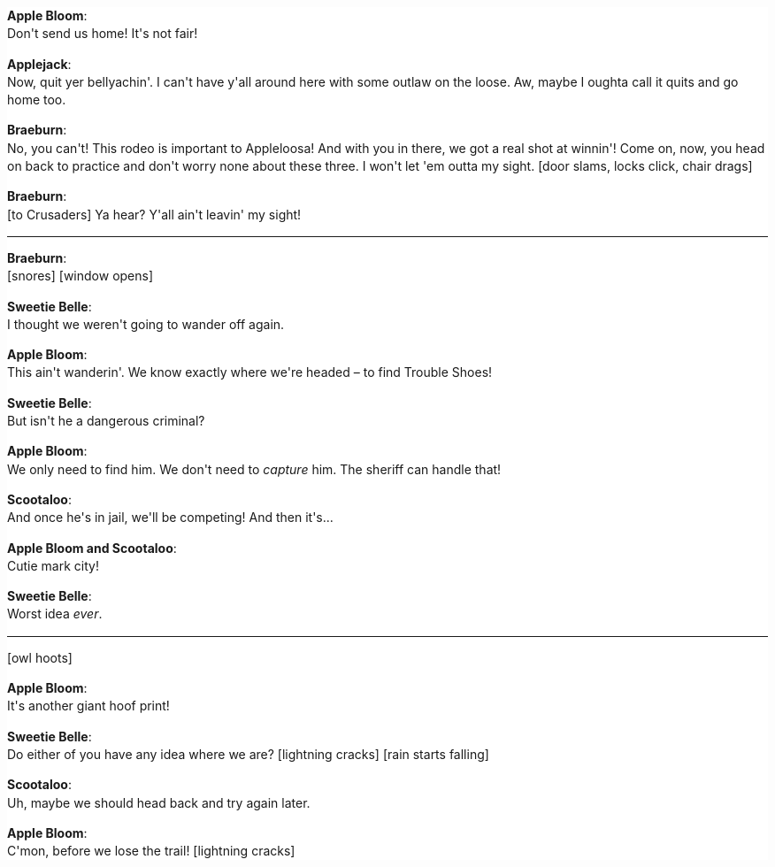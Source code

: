 **Apple Bloom**:  
Don't send us home! It's not fair!

**Applejack**:  
Now, quit yer bellyachin'. I can't have y'all around here with some outlaw on the loose. Aw, maybe I oughta call it quits and go home too.

**Braeburn**:  
No, you can't! This rodeo is important to Appleloosa! And with you in there, we got a real shot at winnin'! Come on, now, you head on back to practice and don't worry none about these three. I won't let 'em outta my sight.
[door slams, locks click, chair drags]

**Braeburn**:  
[to Crusaders] Ya hear? Y'all ain't leavin' my sight!

***

**Braeburn**:  
[snores]
[window opens]

**Sweetie Belle**:  
I thought we weren't going to wander off again.

**Apple Bloom**:  
This ain't wanderin'. We know exactly where we're headed – to find Trouble Shoes!

**Sweetie Belle**:  
But isn't he a dangerous criminal?

**Apple Bloom**:  
We only need to find him. We don't need to *capture* him. The sheriff can handle that!

**Scootaloo**:  
And once he's in jail, we'll be competing! And then it's...

**Apple Bloom and Scootaloo**:  
Cutie mark city!

**Sweetie Belle**:  
Worst idea *ever*.

***

[owl hoots]

**Apple Bloom**:  
It's another giant hoof print!

**Sweetie Belle**:  
Do either of you have any idea where we are?
[lightning cracks]
[rain starts falling]

**Scootaloo**:  
Uh, maybe we should head back and try again later.

**Apple Bloom**:  
C'mon, before we lose the trail!
[lightning cracks]
